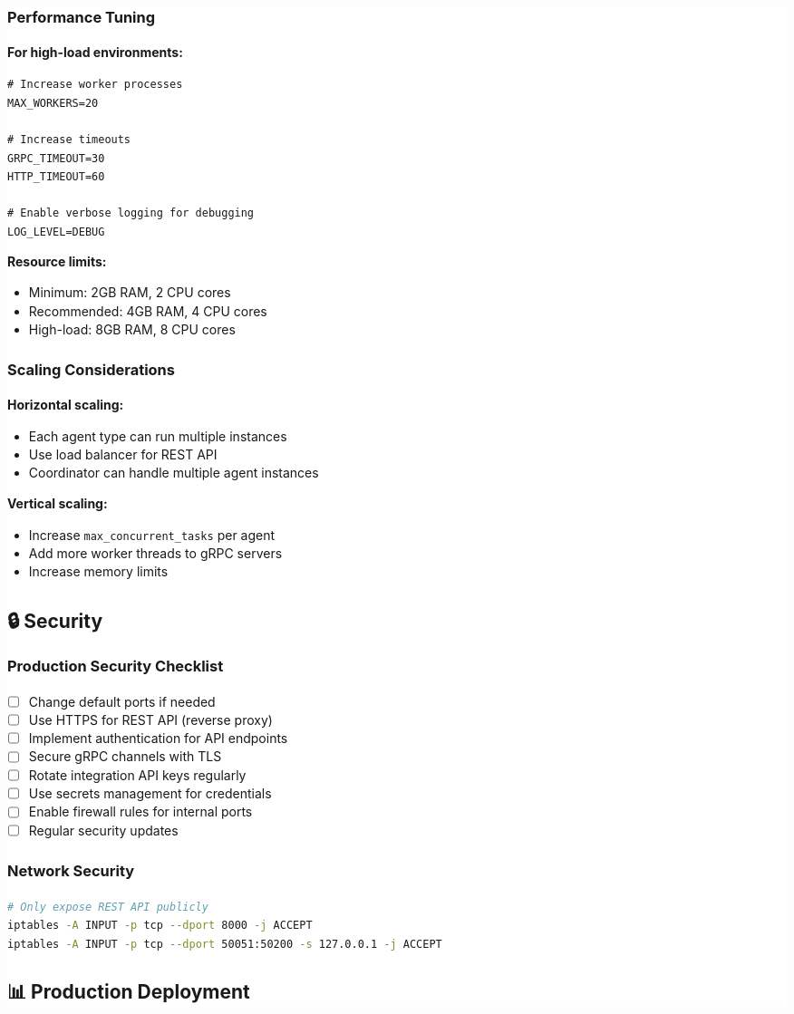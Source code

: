 ### Performance Tuning

**For high-load environments:**
```env
# Increase worker processes
MAX_WORKERS=20

# Increase timeouts
GRPC_TIMEOUT=30
HTTP_TIMEOUT=60

# Enable verbose logging for debugging
LOG_LEVEL=DEBUG
```

**Resource limits:**
- Minimum: 2GB RAM, 2 CPU cores
- Recommended: 4GB RAM, 4 CPU cores
- High-load: 8GB RAM, 8 CPU cores

### Scaling Considerations

**Horizontal scaling:**
- Each agent type can run multiple instances
- Use load balancer for REST API
- Coordinator can handle multiple agent instances

**Vertical scaling:**
- Increase `max_concurrent_tasks` per agent
- Add more worker threads to gRPC servers
- Increase memory limits

## 🔒 Security

### Production Security Checklist
- [ ] Change default ports if needed
- [ ] Use HTTPS for REST API (reverse proxy)
- [ ] Implement authentication for API endpoints
- [ ] Secure gRPC channels with TLS
- [ ] Rotate integration API keys regularly
- [ ] Use secrets management for credentials
- [ ] Enable firewall rules for internal ports
- [ ] Regular security updates

### Network Security
```bash
# Only expose REST API publicly
iptables -A INPUT -p tcp --dport 8000 -j ACCEPT
iptables -A INPUT -p tcp --dport 50051:50200 -s 127.0.0.1 -j ACCEPT
```

## 📊 Production Deployment

